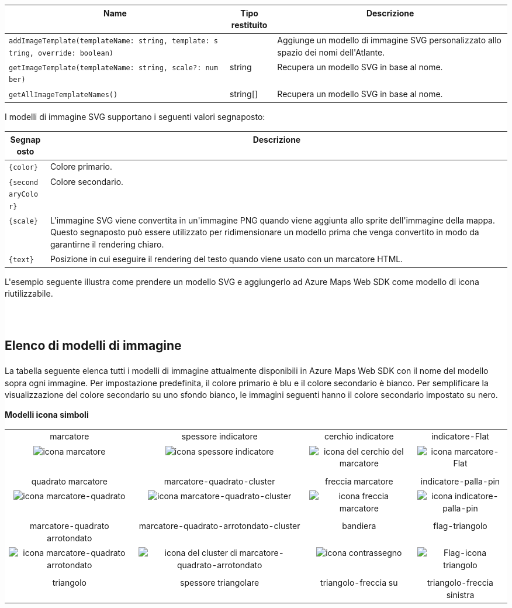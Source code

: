 | Name | Tipo restituito | Descrizione | 
|-|-|-|
| `addImageTemplate(templateName: string, template: string, override: boolean)` | | Aggiunge un modello di immagine SVG personalizzato allo spazio dei nomi dell'Atlante. |
|  `getImageTemplate(templateName: string, scale?: number)`| string | Recupera un modello SVG in base al nome. |
| `getAllImageTemplateNames()` | string[] |  Recupera un modello SVG in base al nome. |

I modelli di immagine SVG supportano i seguenti valori segnaposto:

| Segnaposto | Descrizione |
|-|-|
| `{color}` | Colore primario. | 
| `{secondaryColor}` | Colore secondario. | 
| `{scale}` | L'immagine SVG viene convertita in un'immagine PNG quando viene aggiunta allo sprite dell'immagine della mappa. Questo segnaposto può essere utilizzato per ridimensionare un modello prima che venga convertito in modo da garantirne il rendering chiaro. | 
| `{text}` | Posizione in cui eseguire il rendering del testo quando viene usato con un marcatore HTML. |

L'esempio seguente illustra come prendere un modello SVG e aggiungerlo ad Azure Maps Web SDK come modello di icona riutilizzabile. 

<br/>

<iframe height="500" style="width: 100%;" scrolling="no" title="Aggiungere un modello di icona personalizzata allo spazio dei nomi Atlas" src="//codepen.io/azuremaps/embed/NQyvEX/?height=500&theme-id=0&default-tab=js,result" frameborder="no" allowtransparency="true" allowfullscreen="true">
Vedere la penna <a href='https://codepen.io/azuremaps/pen/NQyvEX/'>aggiungere un modello di icona personalizzata allo spazio dei nomi Atlas</a> da mappe di Azure (<a href='https://codepen.io/azuremaps'>@azuremaps</a>) in <a href='https://codepen.io'>CodePen</a>.
</iframe>

## <a name="list-of-image-templates"></a>Elenco di modelli di immagine

La tabella seguente elenca tutti i modelli di immagine attualmente disponibili in Azure Maps Web SDK con il nome del modello sopra ogni immagine. Per impostazione predefinita, il colore primario è blu e il colore secondario è bianco. Per semplificare la visualizzazione del colore secondario su uno sfondo bianco, le immagini seguenti hanno il colore secondario impostato su nero.

**Modelli icona simboli**

|||||
|:-:|:-:|:-:|:-:|
| marcatore | spessore indicatore | cerchio indicatore | indicatore-Flat |
|![icona marcatore](./media/image-templates/marker.png)|![icona spessore indicatore](./media/image-templates/marker-thick.png)|![icona del cerchio del marcatore](./media/image-templates/marker-circle.png)|![icona marcatore-Flat](./media/image-templates/marker-flat.png)|
||||
| quadrato marcatore | marcatore-quadrato-cluster | freccia marcatore | indicatore-palla-pin | 
|![icona marcatore-quadrato](./media/image-templates/marker-square.png)|![icona marcatore-quadrato-cluster](./media/image-templates/marker-square-cluster.png)|![icona freccia marcatore](./media/image-templates/marker-arrow.png)|![icona indicatore-palla-pin](./media/image-templates/marker-ball-pin.png)|
||||
| marcatore-quadrato arrotondato | marcatore-quadrato-arrotondato-cluster | bandiera | flag-triangolo |
| ![icona marcatore-quadrato arrotondato](./media/image-templates/marker-square-rounded.png) | ![icona del cluster di marcatore-quadrato-arrotondato](./media/image-templates/marker-square-rounded-cluster.png) | ![icona contrassegno](./media/image-templates/flag.png) | ![Flag-icona triangolo](./media/image-templates/flag-triangle.png) |
||||
| triangolo | spessore triangolare | triangolo-freccia su | triangolo-freccia sinistra |